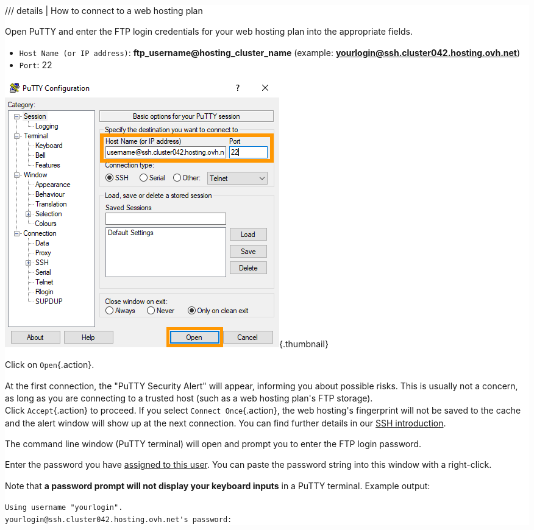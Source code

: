 /// details | How to connect to a web hosting plan

Open PuTTY and enter the FTP login credentials for your web hosting plan into the appropriate fields.

- `Host Name (or IP address)`: **ftp_username@hosting_cluster_name** (example: **yourlogin@ssh.cluster042.hosting.ovh.net**)
- `Port`: 22

![putty](/pages/assets/screens/other/web-tools/putty/putty1.png){.thumbnail}

Click on `Open`{.action}.

At the first connection, the "PuTTY Security Alert" will appear, informing you about possible risks. This is usually not a concern, as long as you are connecting to a trusted host (such as a web hosting plan's FTP storage).  
Click `Accept`{.action} to proceed. If you select `Connect Once`{.action}, the web hosting's fingerprint will not be saved to the cache and the alert window will show up at the next connection. You can find further details in our [SSH introduction](/pages/bare_metal_cloud/dedicated_servers/ssh_introduction).

The command line window (PuTTY terminal) will open and prompt you to enter the FTP login password.

Enter the password you have [assigned to this user](/pages/web_cloud/web_hosting/ftp_connection). You can paste the password string into this window with a right-click.

Note that **a password prompt will not display your keyboard inputs** in a PuTTY terminal. Example output:

```console
Using username "yourlogin".
yourlogin@ssh.cluster042.hosting.ovh.net's password:
```
